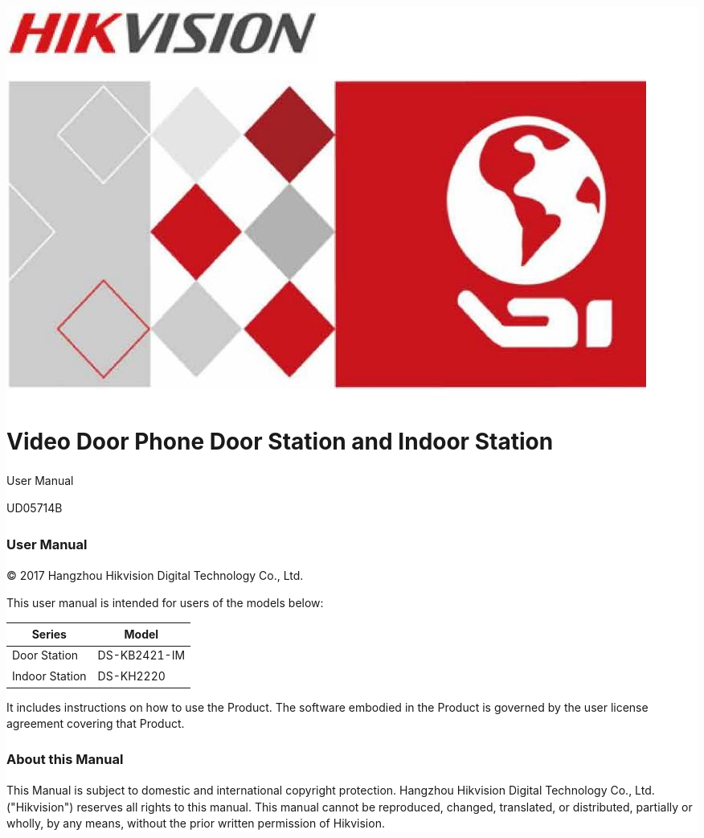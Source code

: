 ![](_page_0_Picture_0.jpeg)

![](_page_0_Figure_1.jpeg)

# **Video Door Phone Door Station and Indoor Station**

User Manual

UD05714B

### **User Manual**

© 2017 Hangzhou Hikvision Digital Technology Co., Ltd.

This user manual is intended for users of the models below:

| Series         | Model        |
|----------------|--------------|
| Door Station   | DS-KB2421-IM |
| Indoor Station | DS-KH2220    |

It includes instructions on how to use the Product. The software embodied in the Product is governed by the user license agreement covering that Product.

### **About this Manual**

This Manual is subject to domestic and international copyright protection. Hangzhou Hikvision Digital Technology Co., Ltd. ("Hikvision") reserves all rights to this manual. This manual cannot be reproduced, changed, translated, or distributed, partially or wholly, by any means, without the prior written permission of Hikvision.
